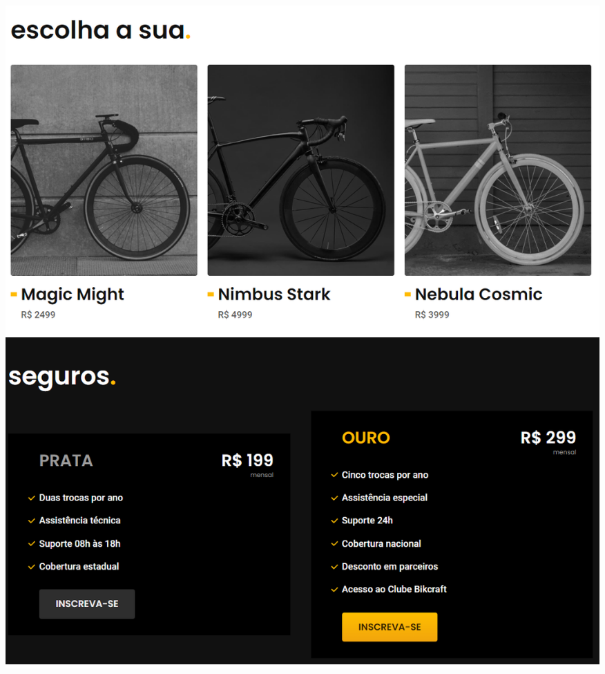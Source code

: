   <img alt="Home" src="https://github.com/Futila/bikecraft/blob/master/.github/bikes.png" width="100%">
  <img alt="Seguros" src="https://github.com/Futila/bikecraft/blob/master/.github/seguros.png" width="100%">
</p>
